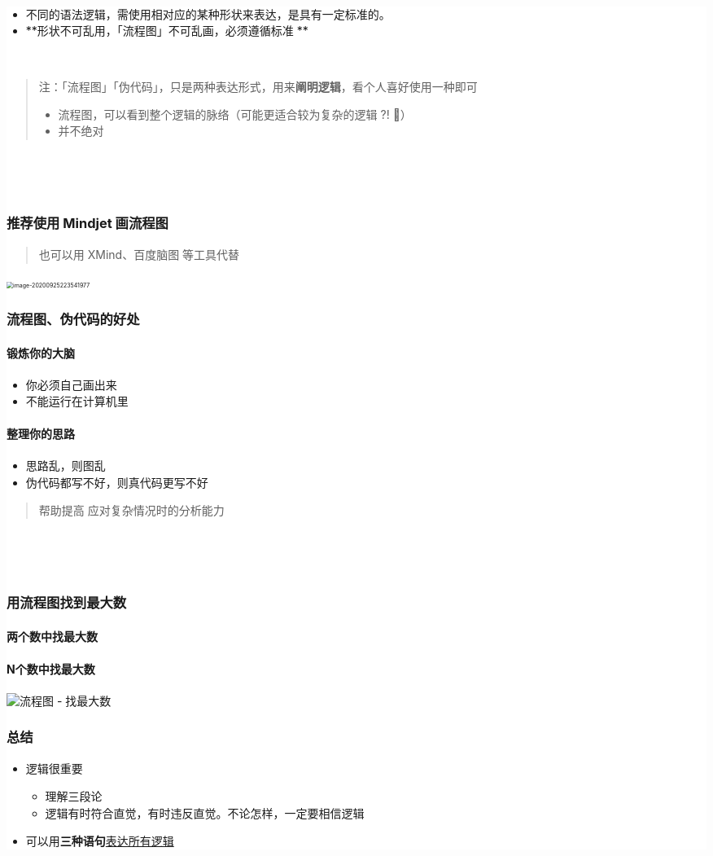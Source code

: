 -   不同的语法逻辑，需使用相对应的某种形状来表达，是具有一定标准的。
-   **形状不可乱用，「流程图」不可乱画，必须遵循标准 **

​	

>   注：「流程图」「伪代码」，只是两种表达形式，用来**阐明逻辑**，看个人喜好使用一种即可
>
>   +   流程图，可以看到整个逻辑的脉络（可能更适合较为复杂的逻辑 ?! 🤔）
>   +   并不绝对

​	

​	

### 推荐使用 Mindjet 画流程图

>   也可以用 XMind、百度脑图 等工具代替

<img src="https://i.loli.net/2020/09/25/RDw3kJ8nz1EcXSM.png" alt="image-20200925223541977" style="zoom:50%;" />

### 流程图、伪代码的好处

#### 锻炼你的大脑

-   你必须自己画出来
-   不能运行在计算机里

#### 整理你的思路

-   思路乱，则图乱
-   伪代码都写不好，则真代码更写不好

>   帮助提高 应对复杂情况时的分析能力

​	

​	

###  用流程图找到最大数

#### 两个数中找最大数

#### N个数中找最大数

![流程图 - 找最大数](https://i.loli.net/2020/09/25/Lh8scGNQw5ioVW3.jpg)



### 总结

-   逻辑很重要

    -   理解三段论
    -   逻辑有时符合直觉，有时违反直觉。不论怎样，一定要相信逻辑

-   可以用**三种语句**<u>表达所有逻辑</u>
